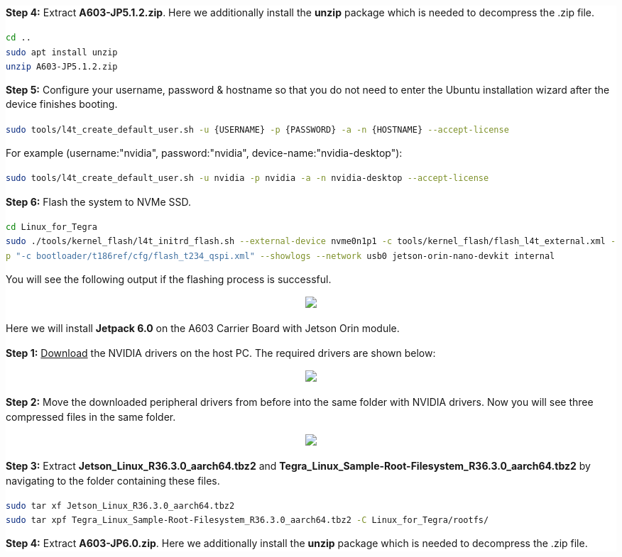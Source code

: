 **Step 4:** Extract **A603-JP5.1.2.zip**. Here we additionally install the **unzip** package which is needed to decompress the .zip file.

```sh
cd ..
sudo apt install unzip 
unzip A603-JP5.1.2.zip
```

**Step 5:** Configure your username, password & hostname so that you do not need to enter the Ubuntu installation wizard after the device finishes booting.

```sh
sudo tools/l4t_create_default_user.sh -u {USERNAME} -p {PASSWORD} -a -n {HOSTNAME} --accept-license
```

For example (username:"nvidia", password:"nvidia", device-name:"nvidia-desktop"):

```sh
sudo tools/l4t_create_default_user.sh -u nvidia -p nvidia -a -n nvidia-desktop --accept-license
```

**Step 6:** Flash the system to NVMe SSD.

```sh
cd Linux_for_Tegra
sudo ./tools/kernel_flash/l4t_initrd_flash.sh --external-device nvme0n1p1 -c tools/kernel_flash/flash_l4t_external.xml -p "-c bootloader/t186ref/cfg/flash_t234_qspi.xml" --showlogs --network usb0 jetson-orin-nano-devkit internal
```

You will see the following output if the flashing process is successful.

<div align="center"><img width={800} src="https://files.seeedstudio.com/wiki/reComputer-Jetson/A603/flash_successful.png" /></div>

</TabItem>

<TabItem value="JP6.0" label="JP6.0">

Here we will install **Jetpack 6.0** on the A603 Carrier Board with Jetson Orin module.

**Step 1:** [Download](https://developer.nvidia.com/embedded/jetson-linux-r363) the NVIDIA drivers on the host PC. The required drivers are shown below:

<div align="center"><img width={800} src="https://files.seeedstudio.com/wiki/Jetson-AGX-Orin-32GB-H01-Kit/2.jpg" /></div>

**Step 2:** Move the downloaded peripheral drivers from before into the same folder with NVIDIA drivers. Now you will see three compressed files in the same folder.

<div align="center"><img width={800} src="https://files.seeedstudio.com/wiki/reComputer-Jetson/A603/jp6.0_files.png" /></div>

**Step 3:** Extract **Jetson_Linux_R36.3.0_aarch64.tbz2** and **Tegra_Linux_Sample-Root-Filesystem_R36.3.0_aarch64.tbz2** by navigating to the folder containing these files.

```sh
sudo tar xf Jetson_Linux_R36.3.0_aarch64.tbz2
sudo tar xpf Tegra_Linux_Sample-Root-Filesystem_R36.3.0_aarch64.tbz2 -C Linux_for_Tegra/rootfs/
```

**Step 4:** Extract **A603-JP6.0.zip**. Here we additionally install the **unzip** package which is needed to decompress the .zip file.
